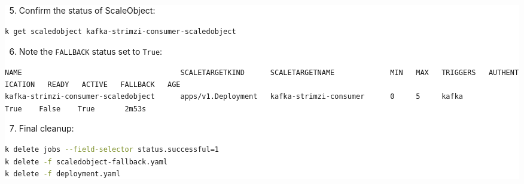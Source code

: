 5. Confirm the status of ScaleObject:
```bash 
k get scaledobject kafka-strimzi-consumer-scaledobject
```

6. Note the `FALLBACK` status set to `True`:
```bash
NAME                                     SCALETARGETKIND      SCALETARGETNAME             MIN   MAX   TRIGGERS   AUTHENTICATION   READY   ACTIVE   FALLBACK   AGE
kafka-strimzi-consumer-scaledobject      apps/v1.Deployment   kafka-strimzi-consumer      0     5     kafka                       True    False    True       2m53s
```

7. Final cleanup:
```bash
k delete jobs --field-selector status.successful=1 
k delete -f scaledobject-fallback.yaml
k delete -f deployment.yaml
```
